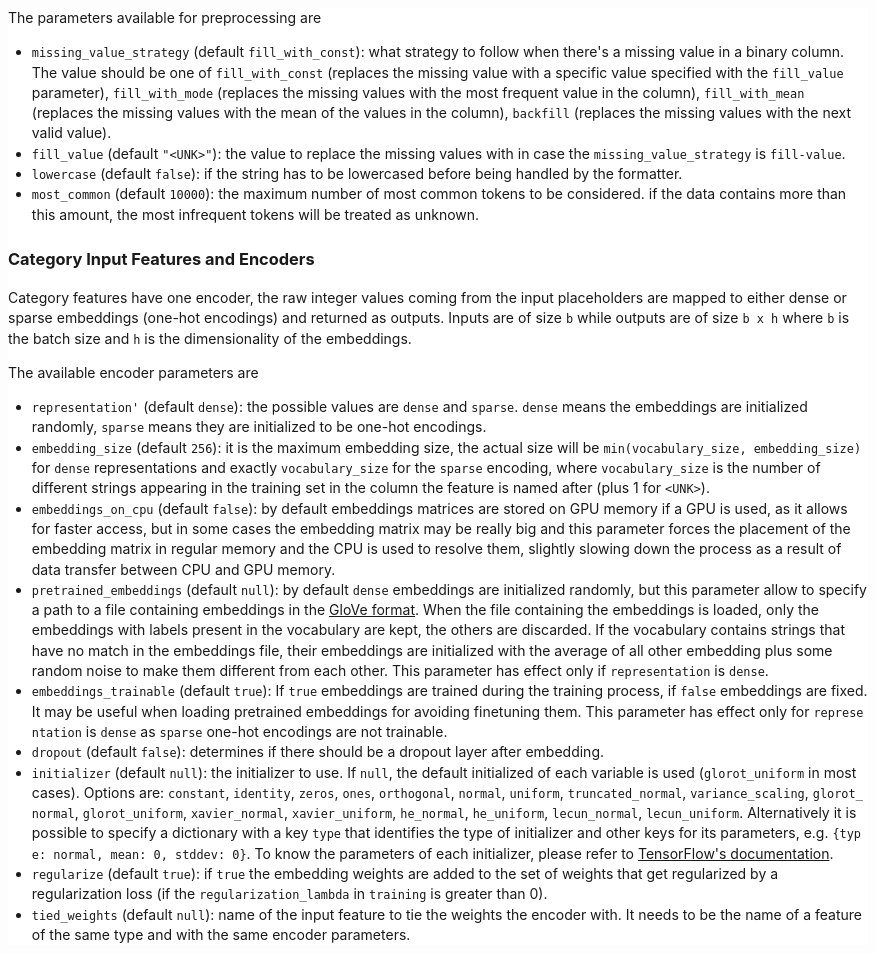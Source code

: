 The parameters available for preprocessing are

- `missing_value_strategy` (default `fill_with_const`): what strategy to follow when there's a missing value in a binary column. The value should be one of `fill_with_const` (replaces the missing value with a specific value specified with the `fill_value` parameter), `fill_with_mode` (replaces the missing values with the most frequent value in the column), `fill_with_mean` (replaces the missing values with the mean of the values in the column), `backfill` (replaces the missing values with the next valid value).
- `fill_value` (default `"<UNK>"`): the value to replace the missing values with in case the `missing_value_strategy` is `fill-value`.
- `lowercase` (default `false`): if the string has to be lowercased before being handled by the formatter.
- `most_common` (default `10000`): the maximum number of most common tokens to be considered. if the data contains more than this amount, the most infrequent tokens will be treated as unknown.

### Category Input Features and Encoders

Category features have one encoder, the raw integer values coming from the input placeholders are mapped to either dense or sparse embeddings (one-hot encodings) and returned as outputs.
Inputs are of size `b` while outputs are of size `b x h` where `b` is the batch size and `h` is the dimensionality of the embeddings.

The available encoder parameters are

- `representation'` (default `dense`): the possible values are `dense` and `sparse`. `dense` means the embeddings are initialized randomly, `sparse` means they are initialized to be one-hot encodings.
- `embedding_size` (default `256`): it is the maximum embedding size, the actual size will be `min(vocabulary_size, embedding_size)` for `dense` representations and exactly `vocabulary_size` for the `sparse` encoding, where `vocabulary_size` is the number of different strings appearing in the training set in the column the feature is named after (plus 1 for `<UNK>`).
- `embeddings_on_cpu` (default `false`): by default embeddings matrices are stored on GPU memory if a GPU is used, as it allows for faster access, but in some cases the embedding matrix may be really big and this parameter forces the placement of the embedding matrix in regular memory and the CPU is used to resolve them, slightly slowing down the process as a result of data transfer between CPU and GPU memory.
- `pretrained_embeddings` (default `null`): by default `dense` embeddings are initialized randomly, but this parameter allow to specify a path to a file containing embeddings in the [GloVe format](https://nlp.stanford.edu/projects/glove/). When the file containing the embeddings is loaded, only the embeddings with labels present in the vocabulary are kept, the others are discarded. If the vocabulary contains strings that have no match in the embeddings file, their embeddings are initialized with the average of all other embedding plus some random noise to make them different from each other. This parameter has effect only if `representation` is `dense`.
- `embeddings_trainable` (default `true`): If `true` embeddings are trained during the training process, if `false` embeddings are fixed. It may be useful when loading pretrained embeddings for avoiding finetuning them. This parameter has effect only for `representation` is `dense` as `sparse` one-hot encodings are not trainable.
- `dropout` (default `false`): determines if there should be a dropout layer after embedding.
- `initializer` (default `null`): the initializer to use. If `null`, the default initialized of each variable is used (`glorot_uniform` in most cases). Options are: `constant`, `identity`, `zeros`, `ones`, `orthogonal`, `normal`, `uniform`, `truncated_normal`, `variance_scaling`, `glorot_normal`, `glorot_uniform`, `xavier_normal`, `xavier_uniform`, `he_normal`, `he_uniform`, `lecun_normal`, `lecun_uniform`. Alternatively it is possible to specify a dictionary with a key `type` that identifies the type of initializer and other keys for its parameters, e.g. `{type: normal, mean: 0, stddev: 0}`. To know the parameters of each initializer, please refer to [TensorFlow's documentation](https://www.tensorflow.org/api_docs/python/tf/keras/initializers).
- `regularize` (default `true`): if `true` the embedding weights are added to the set of weights that get regularized by a regularization loss (if the `regularization_lambda` in `training` is greater than 0).
- `tied_weights` (default `null`): name of the input feature to tie the weights the encoder with. It needs to be the name of a feature of the same type and with the same encoder parameters.
